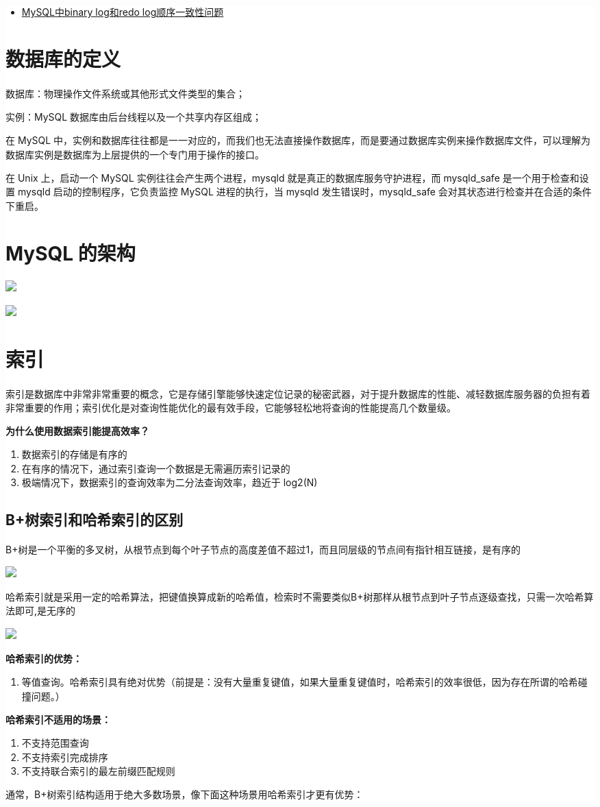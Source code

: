 - [MySQL中binary log和redo log顺序一致性问题](#mysql%E4%B8%ADbinary-log%E5%92%8Credo-log%E9%A1%BA%E5%BA%8F%E4%B8%80%E8%87%B4%E6%80%A7%E9%97%AE%E9%A2%98)



# 数据库的定义

数据库：物理操作文件系统或其他形式文件类型的集合；

实例：MySQL 数据库由后台线程以及一个共享内存区组成；

在 MySQL 中，实例和数据库往往都是一一对应的，而我们也无法直接操作数据库，而是要通过数据库实例来操作数据库文件，可以理解为数据库实例是数据库为上层提供的一个专门用于操作的接口。

在 Unix 上，启动一个 MySQL 实例往往会产生两个进程，mysqld 就是真正的数据库服务守护进程，而 mysqld_safe 是一个用于检查和设置 mysqld 启动的控制程序，它负责监控 MySQL 进程的执行，当 mysqld 发生错误时，mysqld_safe 会对其状态进行检查并在合适的条件下重启。

# MySQL 的架构

![](https://github.com/zaiyunduan123/Java-Interview/blob/master/image/MySQL-8.png)


![](https://github.com/zaiyunduan123/Java-Interview/blob/master/image/MySQL-9.png)

# 索引
索引是数据库中非常非常重要的概念，它是存储引擎能够快速定位记录的秘密武器，对于提升数据库的性能、减轻数据库服务器的负担有着非常重要的作用；索引优化是对查询性能优化的最有效手段，它能够轻松地将查询的性能提高几个数量级。


**为什么使用数据索引能提高效率？**
1. 数据索引的存储是有序的
2. 在有序的情况下，通过索引查询一个数据是无需遍历索引记录的
3. 极端情况下，数据索引的查询效率为二分法查询效率，趋近于 log2(N)

## B+树索引和哈希索引的区别
B+树是一个平衡的多叉树，从根节点到每个叶子节点的高度差值不超过1，而且同层级的节点间有指针相互链接，是有序的

![](https://github.com/zaiyunduan123/Java-Interview/blob/master/image/MySQL-1.jpg)

哈希索引就是采用一定的哈希算法，把键值换算成新的哈希值，检索时不需要类似B+树那样从根节点到叶子节点逐级查找，只需一次哈希算法即可,是无序的

![](https://github.com/zaiyunduan123/Java-Interview/blob/master/image/MySQL-2.jpg)

**哈希索引的优势：**

1. 等值查询。哈希索引具有绝对优势（前提是：没有大量重复键值，如果大量重复键值时，哈希索引的效率很低，因为存在所谓的哈希碰撞问题。）

**哈希索引不适用的场景：**

1. 不支持范围查询
2. 不支持索引完成排序
3. 不支持联合索引的最左前缀匹配规则


通常，B+树索引结构适用于绝大多数场景，像下面这种场景用哈希索引才更有优势：
